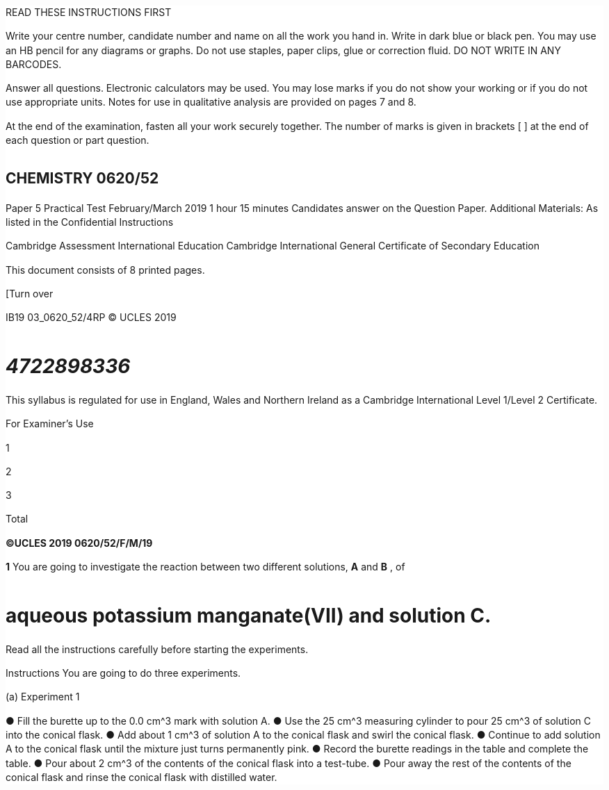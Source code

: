  READ THESE INSTRUCTIONS FIRST 

 Write your centre number, candidate number and name on all the work you hand in. Write in dark blue or black pen. You may use an HB pencil for any diagrams or graphs. Do not use staples, paper clips, glue or correction fluid. DO NOT WRITE IN ANY BARCODES. 

 Answer all questions. Electronic calculators may be used. You may lose marks if you do not show your working or if you do not use appropriate units. Notes for use in qualitative analysis are provided on pages 7 and 8. 

 At the end of the examination, fasten all your work securely together. The number of marks is given in brackets [ ] at the end of each question or part question. 

## CHEMISTRY 0620/52 

 Paper 5 Practical Test February/March 2019 1 hour 15 minutes Candidates answer on the Question Paper. Additional Materials: As listed in the Confidential Instructions 

 Cambridge Assessment International Education Cambridge International General Certificate of Secondary Education 

 This document consists of 8 printed pages. 

 [Turn over 

 IB19 03_0620_52/4RP © UCLES 2019 

# *4722898336* 

 This syllabus is regulated for use in England, Wales and Northern Ireland as a Cambridge International Level 1/Level 2 Certificate. 

 For Examiner’s Use 

 1 

 2 

 3 

 Total 


**©UCLES 2019 0620/52/F/M/19** 

**1** You are going to investigate the reaction between two different solutions, **A** and **B** , of 

# aqueous potassium manganate(VII) and solution C. 

 Read all the instructions carefully before starting the experiments. 

 Instructions You are going to do three experiments. 

 (a) Experiment 1 

 ● Fill the burette up to the 0.0 cm^3 mark with solution A. ● Use the 25 cm^3 measuring cylinder to pour 25 cm^3 of solution C into the conical flask. ● Add about 1 cm^3 of solution A to the conical flask and swirl the conical flask. ● Continue to add solution A to the conical flask until the mixture just turns permanently pink. ● Record the burette readings in the table and complete the table. ● Pour about 2 cm^3 of the contents of the conical flask into a test-tube. ● Pour away the rest of the contents of the conical flask and rinse the conical flask with distilled water. 
